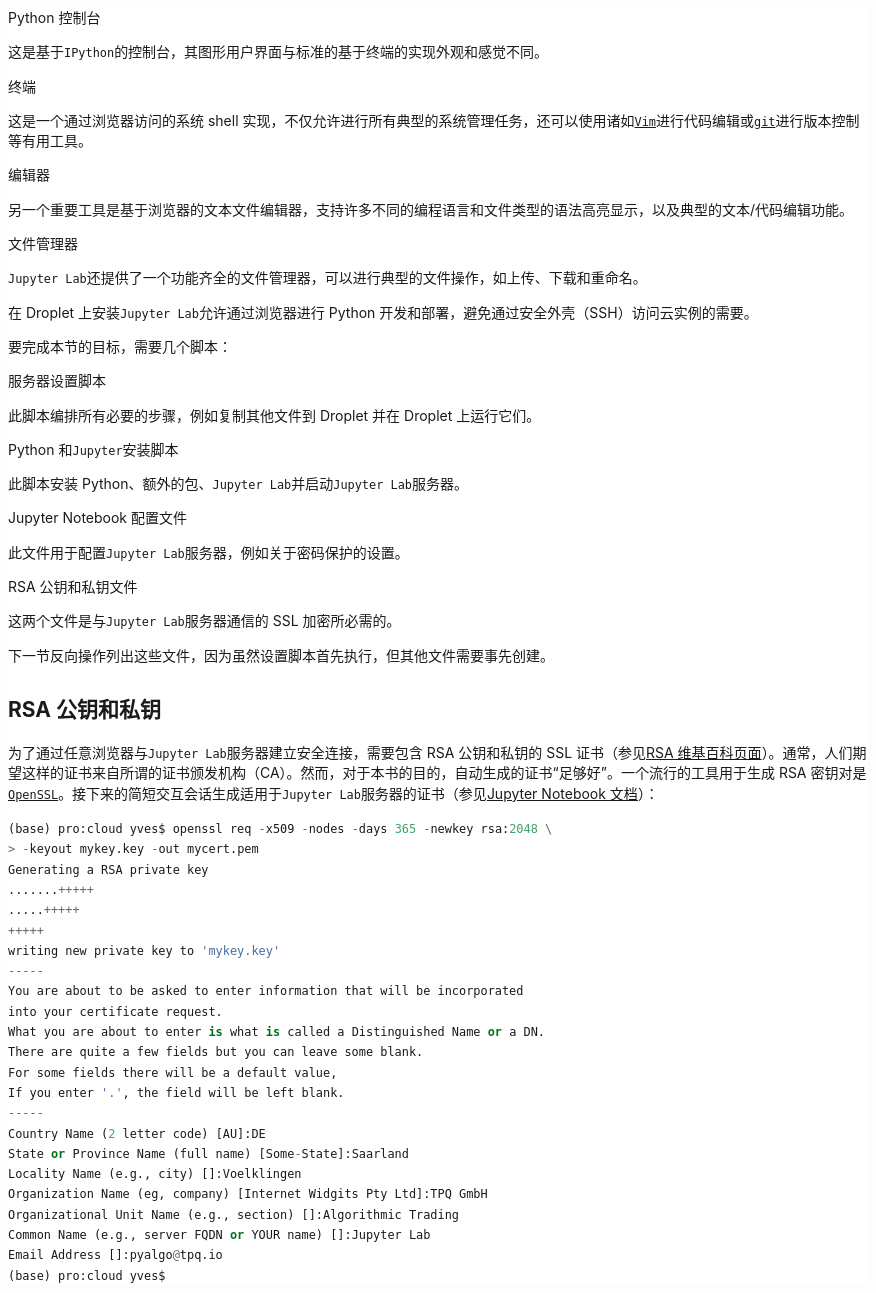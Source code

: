 Python 控制台

这是基于`IPython`的控制台，其图形用户界面与标准的基于终端的实现外观和感觉不同。

终端

这是一个通过浏览器访问的系统 shell 实现，不仅允许进行所有典型的系统管理任务，还可以使用诸如[`Vim`](http://vim.org/download)进行代码编辑或[`git`](https://git-scm.com/)进行版本控制等有用工具。

编辑器

另一个重要工具是基于浏览器的文本文件编辑器，支持许多不同的编程语言和文件类型的语法高亮显示，以及典型的文本/代码编辑功能。

文件管理器

`Jupyter Lab`还提供了一个功能齐全的文件管理器，可以进行典型的文件操作，如上传、下载和重命名。

在 Droplet 上安装`Jupyter Lab`允许通过浏览器进行 Python 开发和部署，避免通过安全外壳（SSH）访问云实例的需要。

要完成本节的目标，需要几个脚本：

服务器设置脚本

此脚本编排所有必要的步骤，例如复制其他文件到 Droplet 并在 Droplet 上运行它们。

Python 和`Jupyter`安装脚本

此脚本安装 Python、额外的包、`Jupyter Lab`并启动`Jupyter Lab`服务器。

Jupyter Notebook 配置文件

此文件用于配置`Jupyter Lab`服务器，例如关于密码保护的设置。

RSA 公钥和私钥文件

这两个文件是与`Jupyter Lab`服务器通信的 SSL 加密所必需的。

下一节反向操作列出这些文件，因为虽然设置脚本首先执行，但其他文件需要事先创建。

## RSA 公钥和私钥

为了通过任意浏览器与`Jupyter Lab`服务器建立安全连接，需要包含 RSA 公钥和私钥的 SSL 证书（参见[RSA 维基百科页面](https://oreil.ly/8UG1K)）。通常，人们期望这样的证书来自所谓的证书颁发机构（CA）。然而，对于本书的目的，自动生成的证书“足够好”。一个流行的工具用于生成 RSA 密钥对是[`OpenSSL`](http://openssl.org)。接下来的简短交互会话生成适用于`Jupyter Lab`服务器的证书（参见[Jupyter Notebook 文档](https://oreil.ly/YxxaF)）：

```py
(base) pro:cloud yves$ openssl req -x509 -nodes -days 365 -newkey rsa:2048 \
> -keyout mykey.key -out mycert.pem
Generating a RSA private key
.......+++++
.....+++++
+++++
writing new private key to 'mykey.key'
-----
You are about to be asked to enter information that will be incorporated
into your certificate request.
What you are about to enter is what is called a Distinguished Name or a DN.
There are quite a few fields but you can leave some blank.
For some fields there will be a default value,
If you enter '.', the field will be left blank.
-----
Country Name (2 letter code) [AU]:DE
State or Province Name (full name) [Some-State]:Saarland
Locality Name (e.g., city) []:Voelklingen
Organization Name (eg, company) [Internet Widgits Pty Ltd]:TPQ GmbH
Organizational Unit Name (e.g., section) []:Algorithmic Trading
Common Name (e.g., server FQDN or YOUR name) []:Jupyter Lab
Email Address []:pyalgo@tpq.io
(base) pro:cloud yves$
```
